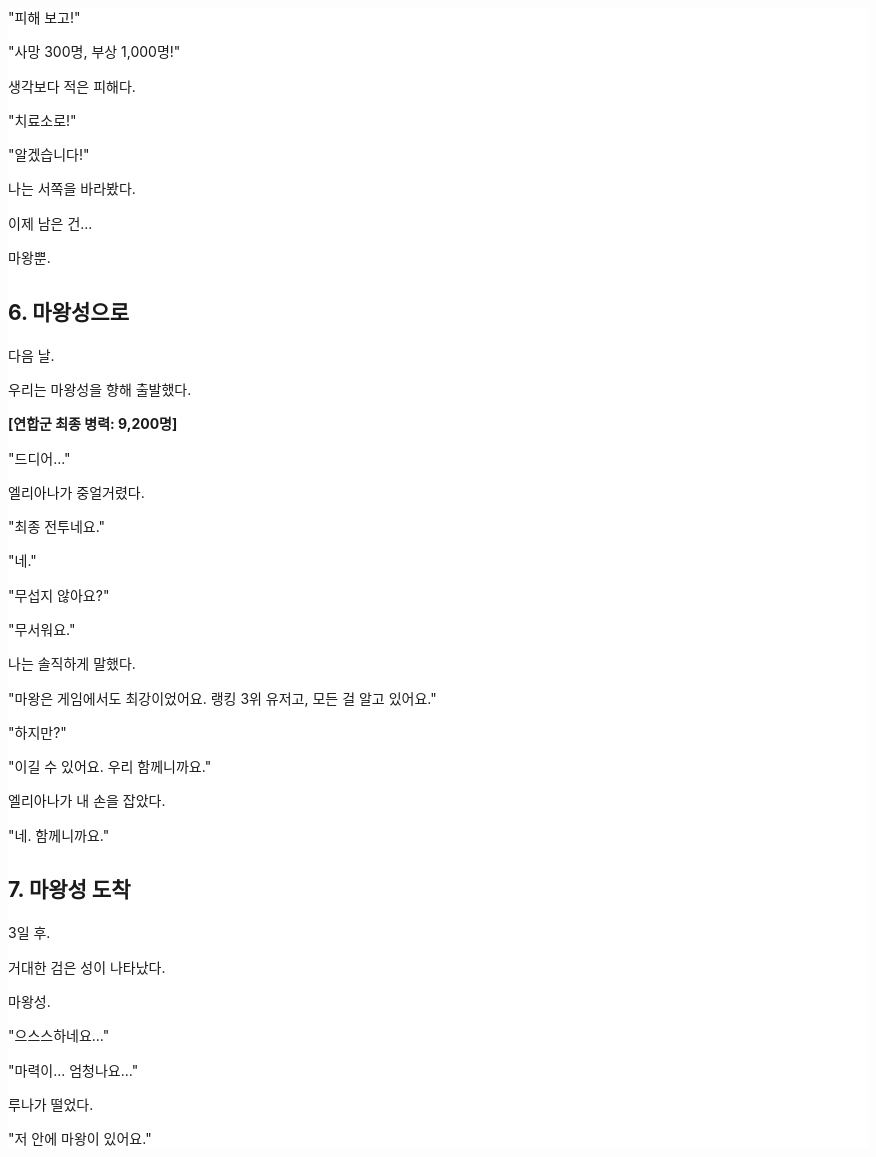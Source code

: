 "피해 보고!"

"사망 300명, 부상 1,000명!"

생각보다 적은 피해다.

"치료소로!"

"알겠습니다!"

나는 서쪽을 바라봤다.

이제 남은 건...

마왕뿐.

## 6. 마왕성으로

다음 날.

우리는 마왕성을 향해 출발했다.

**[연합군 최종 병력: 9,200명]**

"드디어..."

엘리아나가 중얼거렸다.

"최종 전투네요."

"네."

"무섭지 않아요?"

"무서워요."

나는 솔직하게 말했다.

"마왕은 게임에서도 최강이었어요. 랭킹 3위 유저고, 모든 걸 알고 있어요."

"하지만?"

"이길 수 있어요. 우리 함께니까요."

엘리아나가 내 손을 잡았다.

"네. 함께니까요."

## 7. 마왕성 도착

3일 후.

거대한 검은 성이 나타났다.

마왕성.

"으스스하네요..."

"마력이... 엄청나요..."

루나가 떨었다.

"저 안에 마왕이 있어요."
